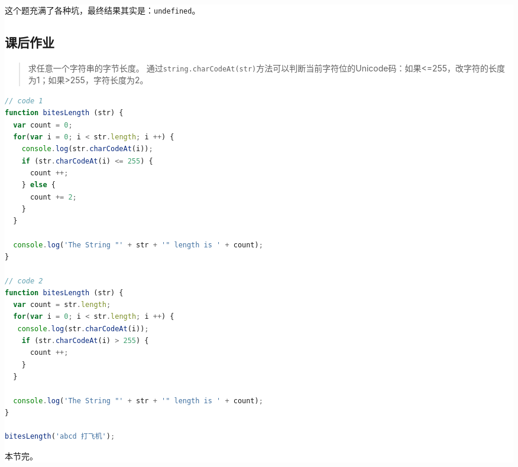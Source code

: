这个题充满了各种坑，最终结果其实是：`undefined`。

## 课后作业

> 求任意一个字符串的字节长度。
> 通过`string.charCodeAt(str)`方法可以判断当前字符位的Unicode码：如果<=255，改字符的长度为1；如果>255，字符长度为2。

```javascript
// code 1
function bitesLength (str) {
  var count = 0;
  for(var i = 0; i < str.length; i ++) {
    console.log(str.charCodeAt(i));
    if (str.charCodeAt(i) <= 255) {
      count ++;
    } else {
      count += 2;
    }
  }

  console.log('The String "' + str + '" length is ' + count);
}

// code 2
function bitesLength (str) {
  var count = str.length;
  for(var i = 0; i < str.length; i ++) {
   console.log(str.charCodeAt(i));
    if (str.charCodeAt(i) > 255) {
      count ++;
    }
  }

  console.log('The String "' + str + '" length is ' + count);
}

bitesLength('abcd 打飞机');
```

本节完。
